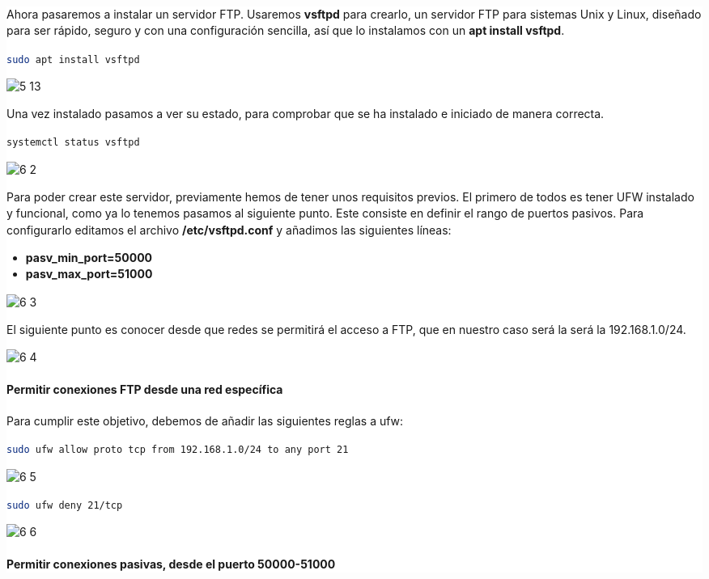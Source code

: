 Ahora pasaremos a instalar un servidor FTP. 
Usaremos **vsftpd** para crearlo, un servidor FTP para sistemas Unix y Linux, diseñado para ser rápido, seguro y con una configuración sencilla, así que lo instalamos con un **apt install vsftpd**.

```bash
sudo apt install vsftpd
```

![5 13](https://github.com/user-attachments/assets/6dcead1c-fe93-4dfa-829c-7c8dde547007)


Una vez instalado pasamos a ver su estado, para comprobar que se ha instalado e iniciado de manera correcta.

```bash
systemctl status vsftpd
```

![6 2](https://github.com/user-attachments/assets/019b2948-6239-487f-97b2-03f992bc5ead)



Para poder crear este servidor, previamente hemos de tener unos requisitos previos. 
El primero de todos es tener UFW instalado y funcional, como ya lo tenemos pasamos al siguiente punto. 
Este consiste en definir el rango de puertos pasivos. Para configurarlo editamos el archivo **/etc/vsftpd.conf** y añadimos las siguientes líneas: 
- **pasv_min_port=50000** 
- **pasv_max_port=51000**

![6 3](https://github.com/user-attachments/assets/0c20c14b-4eaf-427e-8610-4b2a2fe96819)



El siguiente punto es conocer desde que redes se permitirá el acceso a FTP, que en nuestro caso será la será la 192.168.1.0/24.

![6 4](https://github.com/user-attachments/assets/972d5ede-02c2-4282-b7ea-b246dced5f71)


#### Permitir conexiones FTP desde una red específica

Para cumplir este objetivo, debemos de añadir las siguientes reglas a ufw:

```bash
sudo ufw allow proto tcp from 192.168.1.0/24 to any port 21
```

![6 5](https://github.com/user-attachments/assets/10152234-754b-4378-b26d-ee60fb3896d3)


```bash
sudo ufw deny 21/tcp
```

![6 6](https://github.com/user-attachments/assets/9d814414-c9e0-490e-93f8-fbe29c556dde)


#### Permitir conexiones pasivas, desde el puerto 50000-51000
